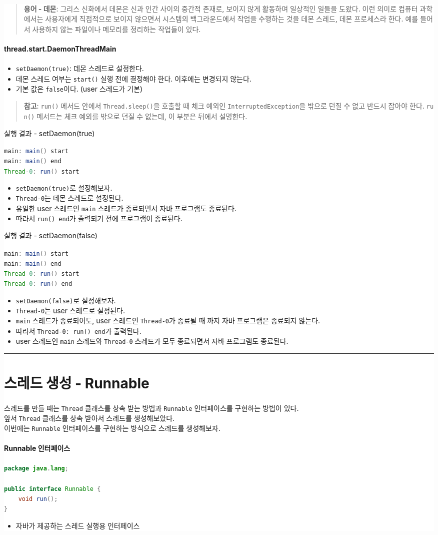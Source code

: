 > **용어 - 데몬**: 그리스 신화에서 데몬은 신과 인간 사이의 중간적 존재로, 보이지 않게 활동하며 일상적인 일들을
> 도왔다. 이런 의미로 컴퓨터 과학에서는 사용자에게 직접적으로 보이지 않으면서 시스템의 백그라운드에서 작업을
> 수행하는 것을 데몬 스레드, 데몬 프로세스라 한다. 예를 들어서 사용하지 않는 파일이나 메모리를 정리하는 작업들이 있다.

#### thread.start.DaemonThreadMain
- `setDaemon(true)`: 데몬 스레드로 설정한다.
- 데몬 스레드 여부는 `start()` 실행 전에 결정해야 한다. 이후에는 변경되지 않는다.
- 기본 값은 `false`이다. (user 스레드가 기본)

> **참고**: `run()` 메서드 안에서 `Thread.sleep()`을 호출할 때 체크 예외인 `InterruptedException`을
> 밖으로 던질 수 없고 반드시 잡아야 한다. `run()` 메서드는 체크 예외를 밖으로 던질 수 없는데, 이 부분은 뒤에서
> 설명한다.

실행 결과 - setDaemon(true)
```java
main: main() start
main: main() end
Thread-0: run() start
```
- `setDaemon(true)`로 설정해보자.
- `Thread-0`는 데몬 스레드로 설정된다.
- 유일한 user 스레드인 `main` 스레드가 종료되면서 자바 프로그램도 종료된다.
- 따라서 `run() end`가 출력되기 전에 프로그램이 종료된다.

실행 결과 - setDaemon(false)
```java
main: main() start
main: main() end
Thread-0: run() start
Thread-0: run() end
```
- `setDaemon(false)`로 설정해보자.
- `Thread-0`는 user 스레드로 설정된다.
- `main` 스레드가 종료되어도, user 스레드인 `Thread-0`가 종료될 때 까지 자바 프로그램은 종료되지 않는다.
- 따라서 `Thread-0: run() end`가 출력된다.
- user 스레드인 `main` 스레드와 `Thread-0` 스레드가 모두 종료되면서 자바 프로그램도 종료된다.

---

# 스레드 생성 - Runnable
스레드를 만들 때는 `Thread` 클래스를 상속 받는 방법과 `Runnable` 인터페이스를 구현하는 방법이 있다. <br/>
앞서 `Thread` 클래스를 상속 받아서 스레드를 생성해보았다. <br/>
이번에는 `Runnable` 인터페이스를 구현하는 방식으로 스레드를 생성해보자.

#### Runnable 인터페이스
```java
package java.lang;

public interface Runnable {
	void run();
}
```
- 자바가 제공하는 스레드 실행용 인터페이스
